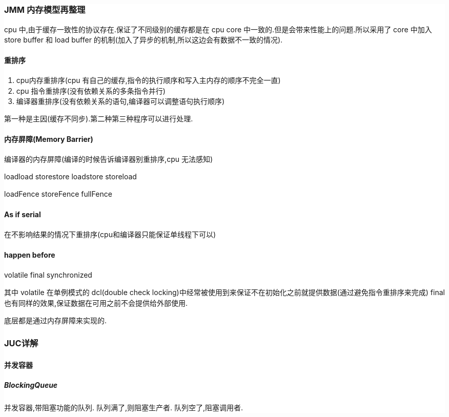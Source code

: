 ### JMM 内存模型再整理

cpu 中,由于缓存一致性的协议存在.保证了不同级别的缓存都是在 cpu core 中一致的.但是会带来性能上的问题.所以采用了 core 中加入 store buffer 和 load buffer 的机制(加入了异步的机制,所以这边会有数据不一致的情况).

#### 重排序

1. cpu内存重排序(cpu 有自己的缓存,指令的执行顺序和写入主内存的顺序不完全一直)
2. cpu 指令重排序(没有依赖关系的多条指令并行)
3. 编译器重排序(没有依赖关系的语句,编译器可以调整语句执行顺序)

第一种是主因(缓存不同步).第二种第三种程序可以进行处理.

#### 内存屏障(Memory Barrier)

编译器的内存屏障(编译的时候告诉编译器别重排序,cpu 无法感知)

loadload
storestore
loadstore
storeload

loadFence
storeFence
fullFence

#### As if serial

在不影响结果的情况下重排序(cpu和编译器只能保证单线程下可以)

#### happen before

volatile final synchronized

其中 volatile 在单例模式的 dcl(double check locking)中经常被使用到来保证不在初始化之前就提供数据(通过避免指令重排序来完成)
final 也有同样的效果,保证数据在可用之前不会提供给外部使用.

底层都是通过内存屏障来实现的.

### JUC详解

#### 并发容器

##### BlockingQueue

并发容器,带阻塞功能的队列. 队列满了,则阻塞生产者. 队列空了,阻塞调用者.